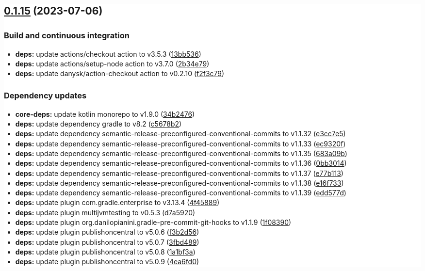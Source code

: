 ## [0.1.15](https://github.com/DanySK/Template-for-Kotlin-Multiplatform-Projects/compare/0.1.14...0.1.15) (2023-07-06)


### Build and continuous integration

* **deps:** update actions/checkout action to v3.5.3 ([13bb536](https://github.com/DanySK/Template-for-Kotlin-Multiplatform-Projects/commit/13bb536f8be32c72389c8f32d825d2f13ed72a26))
* **deps:** update actions/setup-node action to v3.7.0 ([2b34e79](https://github.com/DanySK/Template-for-Kotlin-Multiplatform-Projects/commit/2b34e7916f6d7629880f795750ec25f151f02109))
* **deps:** update danysk/action-checkout action to v0.2.10 ([f2f3c79](https://github.com/DanySK/Template-for-Kotlin-Multiplatform-Projects/commit/f2f3c79d4079e93bfa6d59d5b1bf85efbe6d6504))


### Dependency updates

* **core-deps:** update kotlin monorepo to v1.9.0 ([34b2476](https://github.com/DanySK/Template-for-Kotlin-Multiplatform-Projects/commit/34b2476fc04efa069b448f4e08c76ba05759ccf3))
* **deps:** update dependency gradle to v8.2 ([c5678b2](https://github.com/DanySK/Template-for-Kotlin-Multiplatform-Projects/commit/c5678b250a88a4fec000ea23205c77b0ae2be240))
* **deps:** update dependency semantic-release-preconfigured-conventional-commits to v1.1.32 ([e3cc7e5](https://github.com/DanySK/Template-for-Kotlin-Multiplatform-Projects/commit/e3cc7e57cfa913010382616ea16d1c63e98b6449))
* **deps:** update dependency semantic-release-preconfigured-conventional-commits to v1.1.33 ([ec9320f](https://github.com/DanySK/Template-for-Kotlin-Multiplatform-Projects/commit/ec9320f020a2d9761f8858d129eb755df8b8397a))
* **deps:** update dependency semantic-release-preconfigured-conventional-commits to v1.1.35 ([683a09b](https://github.com/DanySK/Template-for-Kotlin-Multiplatform-Projects/commit/683a09b255e7b6ac66d65acfc2ff8a83f850cebe))
* **deps:** update dependency semantic-release-preconfigured-conventional-commits to v1.1.36 ([0bb3014](https://github.com/DanySK/Template-for-Kotlin-Multiplatform-Projects/commit/0bb30143c257575a366180608563d5da506b45ff))
* **deps:** update dependency semantic-release-preconfigured-conventional-commits to v1.1.37 ([e77b113](https://github.com/DanySK/Template-for-Kotlin-Multiplatform-Projects/commit/e77b1134a5beb8160a3a34de68a60e113ec72394))
* **deps:** update dependency semantic-release-preconfigured-conventional-commits to v1.1.38 ([e16f733](https://github.com/DanySK/Template-for-Kotlin-Multiplatform-Projects/commit/e16f733ec70ba09874e551b3953d99ea65eb4eaa))
* **deps:** update dependency semantic-release-preconfigured-conventional-commits to v1.1.39 ([edd577d](https://github.com/DanySK/Template-for-Kotlin-Multiplatform-Projects/commit/edd577d9015d117aebdf192b5ce269ed83d77a2a))
* **deps:** update plugin com.gradle.enterprise to v3.13.4 ([4f45889](https://github.com/DanySK/Template-for-Kotlin-Multiplatform-Projects/commit/4f458898fdb3b2ad892542e9b5f3bd8baac4b384))
* **deps:** update plugin multijvmtesting to v0.5.3 ([d7a5920](https://github.com/DanySK/Template-for-Kotlin-Multiplatform-Projects/commit/d7a59205fbd28d83079871883aa2f3bdc72787bb))
* **deps:** update plugin org.danilopianini.gradle-pre-commit-git-hooks to v1.1.9 ([1f08390](https://github.com/DanySK/Template-for-Kotlin-Multiplatform-Projects/commit/1f08390365d5d016683dafa410de1e5db1fae170))
* **deps:** update plugin publishoncentral to v5.0.6 ([f3b2d56](https://github.com/DanySK/Template-for-Kotlin-Multiplatform-Projects/commit/f3b2d5627ffe657d7922e272295161aad97219ec))
* **deps:** update plugin publishoncentral to v5.0.7 ([3fbd489](https://github.com/DanySK/Template-for-Kotlin-Multiplatform-Projects/commit/3fbd48993891c06ab18306744cb344405794d5d2))
* **deps:** update plugin publishoncentral to v5.0.8 ([1a1bf3a](https://github.com/DanySK/Template-for-Kotlin-Multiplatform-Projects/commit/1a1bf3adec0a1a9ed96f0ec7d2a5da72ea97db7e))
* **deps:** update plugin publishoncentral to v5.0.9 ([4ea6fd0](https://github.com/DanySK/Template-for-Kotlin-Multiplatform-Projects/commit/4ea6fd0e926732b2db4025a8e4b427a62a788f16))
